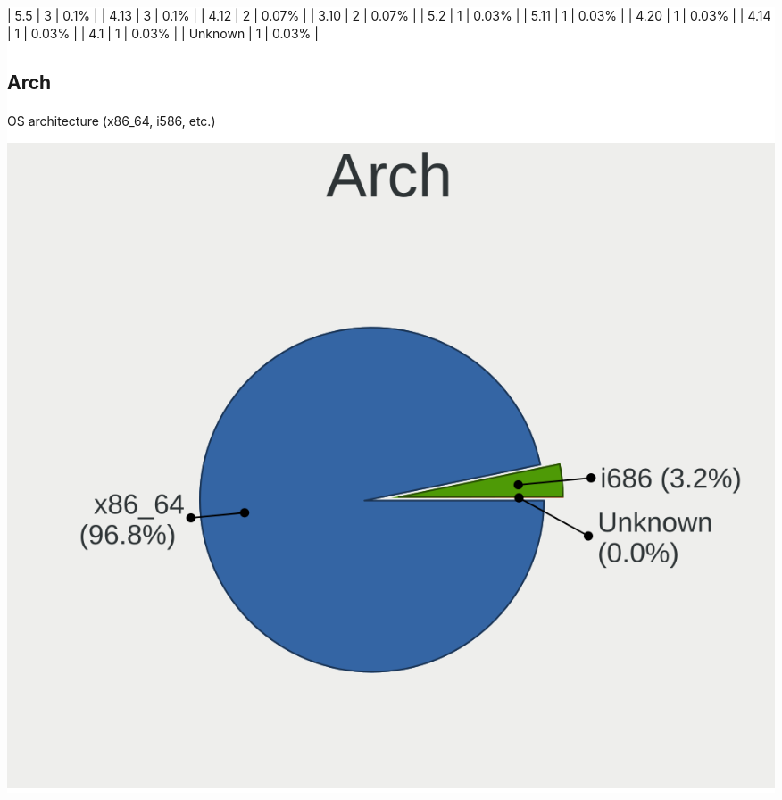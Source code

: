 | 5.5     | 3         | 0.1%    |
| 4.13    | 3         | 0.1%    |
| 4.12    | 2         | 0.07%   |
| 3.10    | 2         | 0.07%   |
| 5.2     | 1         | 0.03%   |
| 5.11    | 1         | 0.03%   |
| 4.20    | 1         | 0.03%   |
| 4.14    | 1         | 0.03%   |
| 4.1     | 1         | 0.03%   |
| Unknown | 1         | 0.03%   |

Arch
----

OS architecture (x86_64, i586, etc.)

![Arch](./images/pie_chart/os_arch.svg)
